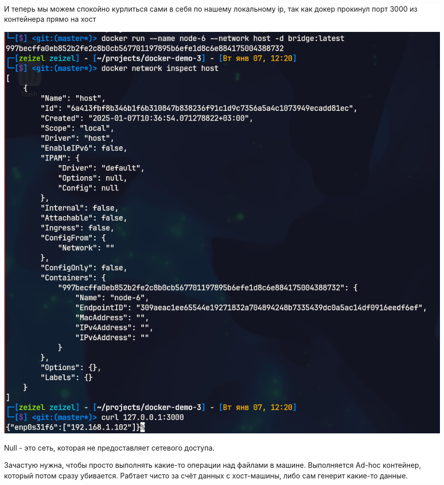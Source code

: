И теперь мы можем спокойно курлиться сами в себя по нашему локальному ip, так как докер прокинул порт 3000 из контейнера прямо на хост

![](_png/51f018091d9e3307ffaba0f9afe4f354.png)

Null - это сеть, которая не предоставляет сетевого доступа.

Зачастую нужна, чтобы просто выполнять какие-то операции над файлами в машине. Выполняется Ad-hoc контейнер, который потом сразу убивается. Рабтает чисто за счёт данных с хост-машины, либо сам генерит какие-то данные.
